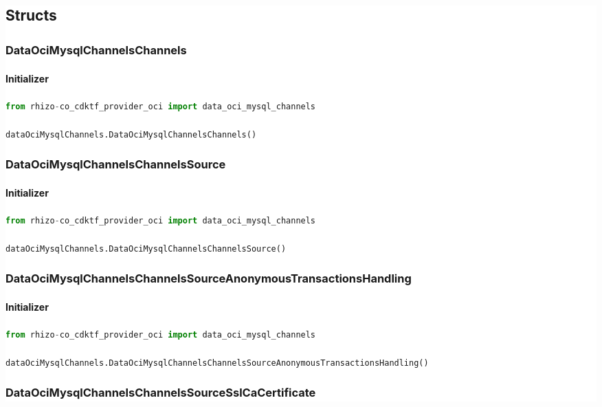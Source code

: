 
## Structs <a name="Structs" id="Structs"></a>

### DataOciMysqlChannelsChannels <a name="DataOciMysqlChannelsChannels" id="rhizo-co-terraform-provider-oci.dataOciMysqlChannels.DataOciMysqlChannelsChannels"></a>

#### Initializer <a name="Initializer" id="rhizo-co-terraform-provider-oci.dataOciMysqlChannels.DataOciMysqlChannelsChannels.Initializer"></a>

```python
from rhizo-co_cdktf_provider_oci import data_oci_mysql_channels

dataOciMysqlChannels.DataOciMysqlChannelsChannels()
```


### DataOciMysqlChannelsChannelsSource <a name="DataOciMysqlChannelsChannelsSource" id="rhizo-co-terraform-provider-oci.dataOciMysqlChannels.DataOciMysqlChannelsChannelsSource"></a>

#### Initializer <a name="Initializer" id="rhizo-co-terraform-provider-oci.dataOciMysqlChannels.DataOciMysqlChannelsChannelsSource.Initializer"></a>

```python
from rhizo-co_cdktf_provider_oci import data_oci_mysql_channels

dataOciMysqlChannels.DataOciMysqlChannelsChannelsSource()
```


### DataOciMysqlChannelsChannelsSourceAnonymousTransactionsHandling <a name="DataOciMysqlChannelsChannelsSourceAnonymousTransactionsHandling" id="rhizo-co-terraform-provider-oci.dataOciMysqlChannels.DataOciMysqlChannelsChannelsSourceAnonymousTransactionsHandling"></a>

#### Initializer <a name="Initializer" id="rhizo-co-terraform-provider-oci.dataOciMysqlChannels.DataOciMysqlChannelsChannelsSourceAnonymousTransactionsHandling.Initializer"></a>

```python
from rhizo-co_cdktf_provider_oci import data_oci_mysql_channels

dataOciMysqlChannels.DataOciMysqlChannelsChannelsSourceAnonymousTransactionsHandling()
```


### DataOciMysqlChannelsChannelsSourceSslCaCertificate <a name="DataOciMysqlChannelsChannelsSourceSslCaCertificate" id="rhizo-co-terraform-provider-oci.dataOciMysqlChannels.DataOciMysqlChannelsChannelsSourceSslCaCertificate"></a>
